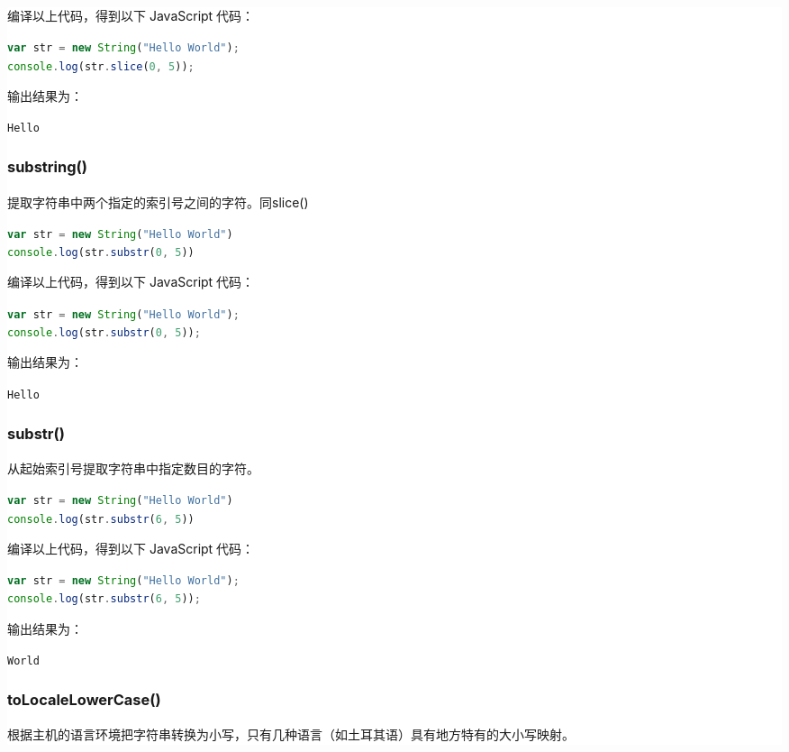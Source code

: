 编译以上代码，得到以下 JavaScript 代码：

```javascript
var str = new String("Hello World");
console.log(str.slice(0, 5));
```

输出结果为：

```
Hello
```

### substring()

提取字符串中两个指定的索引号之间的字符。同slice()

```typescript
var str = new String("Hello World")
console.log(str.substr(0, 5))
```

编译以上代码，得到以下 JavaScript 代码：

```javascript
var str = new String("Hello World");
console.log(str.substr(0, 5));
```

输出结果为：

```
Hello
```

### substr()

从起始索引号提取字符串中指定数目的字符。

```typescript
var str = new String("Hello World")
console.log(str.substr(6, 5))
```

编译以上代码，得到以下 JavaScript 代码：

```javascript
var str = new String("Hello World");
console.log(str.substr(6, 5));
```

输出结果为：

```
World
```

### toLocaleLowerCase()

根据主机的语言环境把字符串转换为小写，只有几种语言（如土耳其语）具有地方特有的大小写映射。
